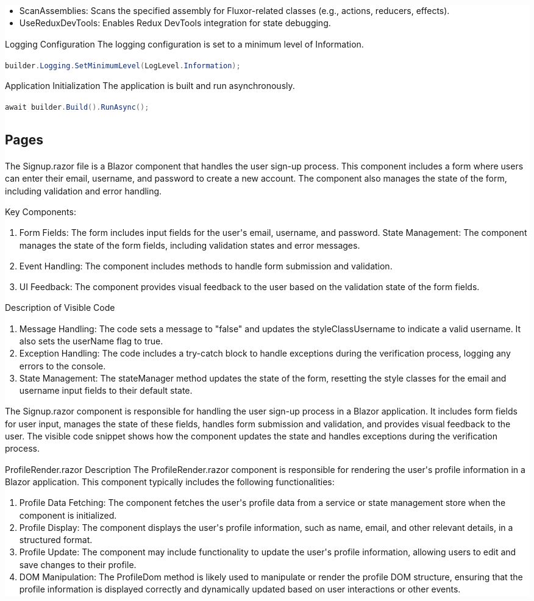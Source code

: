 * ScanAssemblies: Scans the specified assembly for Fluxor-related classes (e.g., actions, reducers, effects).
* UseReduxDevTools: Enables Redux DevTools integration for state debugging.


Logging Configuration
The logging configuration is set to a minimum level of Information.
```C#
builder.Logging.SetMinimumLevel(LogLevel.Information);
```
Application Initialization
The application is built and run asynchronously.

```C#
await builder.Build().RunAsync();
```


## Pages

The Signup.razor file is a Blazor component that handles the user sign-up process. This component includes a form where users can enter their email, username, and password to create a new account. The component also manages the state of the form, including validation and error handling.

Key Components:
1. Form Fields: The form includes input fields for the user's email, username, and password.
State Management: The component manages the state of the form fields, including validation states and error messages.
2. Event Handling: The component includes methods to handle form submission and validation.

3. UI Feedback: The component provides visual feedback to the user based on the validation state of the form fields.

Description of Visible Code
1. Message Handling: The code sets a message to "false" and updates the styleClassUsername to indicate a valid username. It also sets the userName flag to true.
2. Exception Handling: The code includes a try-catch block to handle exceptions during the verification process, logging any errors to the console.
3. State Management: The stateManager method updates the state of the form, resetting the style classes for the email and username input fields to their default state.

The Signup.razor component is responsible for handling the user sign-up process in a Blazor application. It includes form fields for user input, manages the state of these fields, handles form submission and validation, and provides visual feedback to the user. The visible code snippet shows how the component updates the state and handles exceptions during the verification process.

ProfileRender.razor Description
The ProfileRender.razor component is responsible for rendering the user's profile information in a Blazor application. This component typically includes the following functionalities:

1. Profile Data Fetching: The component fetches the user's profile data from a service or state management store when the component is initialized.
2. Profile Display: The component displays the user's profile information, such as name, email, and other relevant details, in a structured format.
3. Profile Update: The component may include functionality to update the user's profile information, allowing users to edit and save changes to their profile.
4. DOM Manipulation: The ProfileDom method is likely used to manipulate or render the profile DOM structure, ensuring that the profile information is displayed correctly and dynamically updated based on user interactions or other events.
